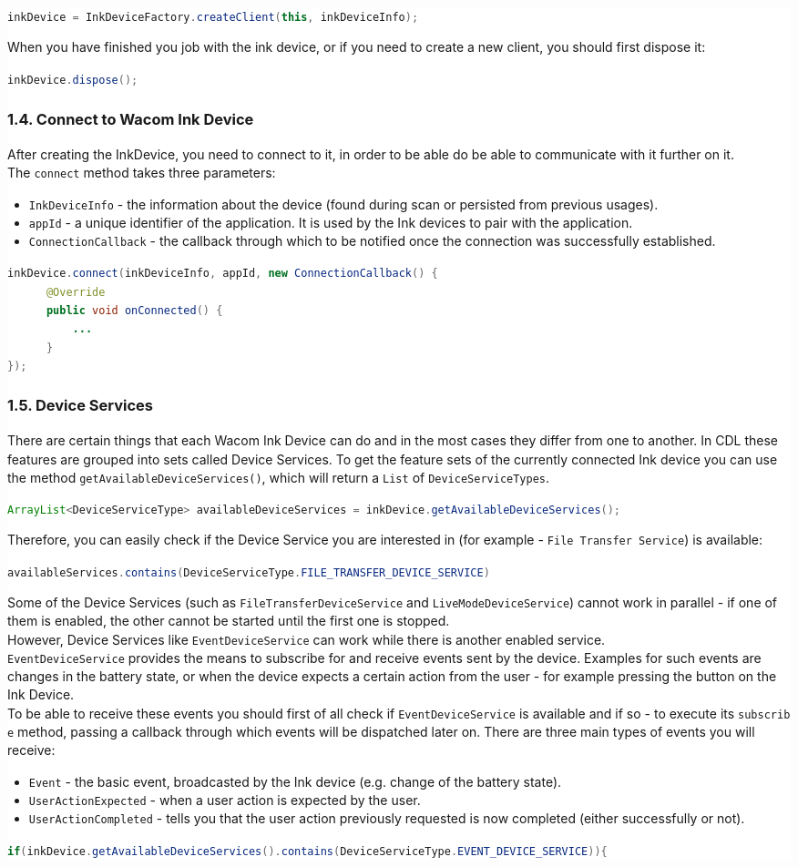 ```java
inkDevice = InkDeviceFactory.createClient(this, inkDeviceInfo);
```

When you have finished you job with the ink device, or if you need to create a new client, you should first dispose it:

```java
inkDevice.dispose();
```

### 1.4. Connect to Wacom Ink Device

After creating the InkDevice, you need to connect to it, in order to be able do be able to communicate with it further on it.  
The ```connect``` method takes three parameters:  

* ```InkDeviceInfo``` - the information about the device (found during scan or persisted from previous usages).
* ```appId``` - a unique identifier of the application. It is used by the Ink devices to pair with the application.
* ```ConnectionCallback``` - the callback through which to be notified once the connection was successfully established.  



```java
inkDevice.connect(inkDeviceInfo, appId, new ConnectionCallback() {
      @Override
      public void onConnected() {
          ...
      }
});
```

### 1.5. Device Services

There are certain things that each Wacom Ink Device can do and in the most cases they differ from one to another. In CDL these features are grouped into sets called Device Services. To get the feature sets of the currently connected Ink device you can use the method ```getAvailableDeviceServices()```, which will return a ```List``` of ```DeviceServiceTypes```.    

```java
ArrayList<DeviceServiceType> availableDeviceServices = inkDevice.getAvailableDeviceServices();
```

Therefore, you can easily check if the Device Service you are interested in (for example - ```File Transfer Service```) is available:  

```java
availableServices.contains(DeviceServiceType.FILE_TRANSFER_DEVICE_SERVICE)
```

Some of the Device Services (such as ```FileTransferDeviceService``` and ```LiveModeDeviceService```) cannot work in parallel - if one of them is enabled, the other cannot be started until the first one is stopped.  
However, Device Services like ```EventDeviceService``` can work while there is another enabled service.   
```EventDeviceService``` provides the means to subscribe for and receive events sent by the device. Examples for such events are changes in the battery state, or when the device expects a certain action from the user - for example pressing the button on the Ink Device.  
To be able to receive these events you should first of all check if ```EventDeviceService``` is available and if so - to execute its ```subscribe``` method, passing a callback through which events will be dispatched later on. There are three main types of events you will receive:  

* ```Event``` - the basic event, broadcasted by the Ink device (e.g. change of the battery state).  
* ```UserActionExpected``` - when a user action is expected by the user.  
* ```UserActionCompleted``` - tells you that the user action previously requested is now completed (either successfully or not).

```java
if(inkDevice.getAvailableDeviceServices().contains(DeviceServiceType.EVENT_DEVICE_SERVICE)){
```